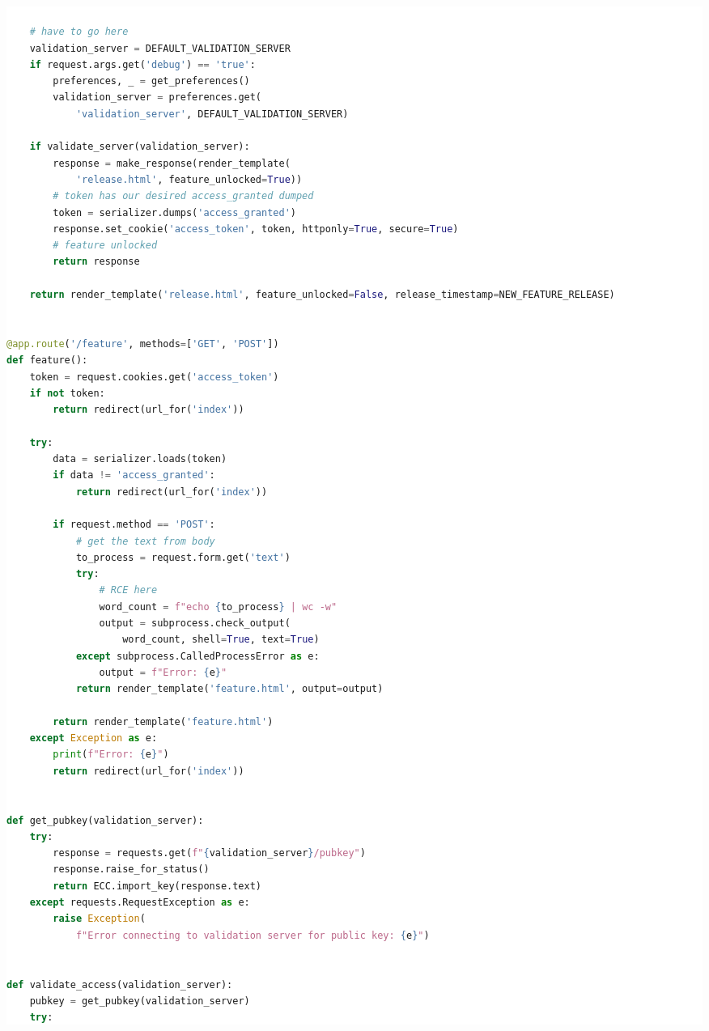 ```python

    # have to go here
    validation_server = DEFAULT_VALIDATION_SERVER
    if request.args.get('debug') == 'true':
        preferences, _ = get_preferences()
        validation_server = preferences.get(
            'validation_server', DEFAULT_VALIDATION_SERVER)

    if validate_server(validation_server):
        response = make_response(render_template(
            'release.html', feature_unlocked=True))
        # token has our desired access_granted dumped
        token = serializer.dumps('access_granted')
        response.set_cookie('access_token', token, httponly=True, secure=True)
        # feature unlocked
        return response

    return render_template('release.html', feature_unlocked=False, release_timestamp=NEW_FEATURE_RELEASE)


@app.route('/feature', methods=['GET', 'POST'])
def feature():
    token = request.cookies.get('access_token')
    if not token:
        return redirect(url_for('index'))

    try:
        data = serializer.loads(token)
        if data != 'access_granted':
            return redirect(url_for('index'))

        if request.method == 'POST':
            # get the text from body
            to_process = request.form.get('text')
            try:
                # RCE here
                word_count = f"echo {to_process} | wc -w"
                output = subprocess.check_output(
                    word_count, shell=True, text=True)
            except subprocess.CalledProcessError as e:
                output = f"Error: {e}"
            return render_template('feature.html', output=output)

        return render_template('feature.html')
    except Exception as e:
        print(f"Error: {e}")
        return redirect(url_for('index'))


def get_pubkey(validation_server):
    try:
        response = requests.get(f"{validation_server}/pubkey")
        response.raise_for_status()
        return ECC.import_key(response.text)
    except requests.RequestException as e:
        raise Exception(
            f"Error connecting to validation server for public key: {e}")


def validate_access(validation_server):
    pubkey = get_pubkey(validation_server)
    try:
```